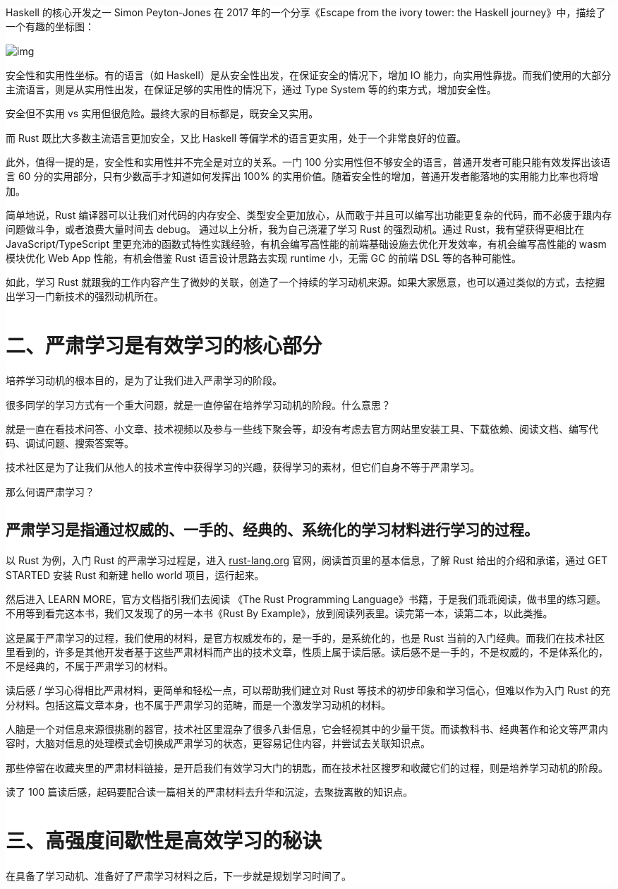 Haskell 的核心开发之一 Simon Peyton-Jones 在 2017 年的一个分享《Escape from the ivory tower: the Haskell journey》中，描绘了一个有趣的坐标图：

![img](https://p3-juejin.byteimg.com/tos-cn-i-k3u1fbpfcp/634c5cd646934967a1b9708668c9c7d1~tplv-k3u1fbpfcp-zoom-1.image)

安全性和实用性坐标。有的语言（如 Haskell）是从安全性出发，在保证安全的情况下，增加 IO 能力，向实用性靠拢。而我们使用的大部分主流语言，则是从实用性出发，在保证足够的实用性的情况下，通过 Type System 等的约束方式，增加安全性。

安全但不实用 vs 实用但很危险。最终大家的目标都是，既安全又实用。

而 Rust 既比大多数主流语言更加安全，又比 Haskell 等偏学术的语言更实用，处于一个非常良好的位置。

此外，值得一提的是，安全性和实用性并不完全是对立的关系。一门 100 分实用性但不够安全的语言，普通开发者可能只能有效发挥出该语言 60 分的实用部分，只有少数高手才知道如何发挥出 100% 的实用价值。随着安全性的增加，普通开发者能落地的实用能力比率也将增加。

简单地说，Rust 编译器可以让我们对代码的内存安全、类型安全更加放心，从而敢于并且可以编写出功能更复杂的代码，而不必疲于跟内存问题做斗争，或者浪费大量时间去 debug。
通过以上分析，我为自己浇灌了学习 Rust 的强烈动机。通过 Rust，我有望获得更相比在 JavaScript/TypeScript 里更充沛的函数式特性实践经验，有机会编写高性能的前端基础设施去优化开发效率，有机会编写高性能的 wasm 模块优化 Web App 性能，有机会借鉴 Rust 语言设计思路去实现 runtime 小，无需 GC 的前端 DSL 等的各种可能性。

如此，学习 Rust 就跟我的工作内容产生了微妙的关联，创造了一个持续的学习动机来源。如果大家愿意，也可以通过类似的方式，去挖掘出学习一门新技术的强烈动机所在。

# **二、严肃学习是有效学习的核心部分**

培养学习动机的根本目的，是为了让我们进入严肃学习的阶段。

很多同学的学习方式有一个重大问题，就是一直停留在培养学习动机的阶段。什么意思？

就是一直在看技术问答、小文章、技术视频以及参与一些线下聚会等，却没有考虑去官方网站里安装工具、下载依赖、阅读文档、编写代码、调试问题、搜索答案等。

技术社区是为了让我们从他人的技术宣传中获得学习的兴趣，获得学习的素材，但它们自身不等于严肃学习。

那么何谓严肃学习？

## **严肃学习是指通过权威的、一手的、经典的、系统化的学习材料进行学习的过程。**

以 Rust 为例，入门 Rust 的严肃学习过程是，进入 [rust-lang.org](https://link.zhihu.com/?target=http%3A//rust-lang.org) 官网，阅读首页里的基本信息，了解 Rust 给出的介绍和承诺，通过 GET STARTED 安装 Rust 和新建 hello world 项目，运行起来。

然后进入 LEARN MORE，官方文档指引我们去阅读 《The Rust Programming Language》书籍，于是我们乖乖阅读，做书里的练习题。不用等到看完这本书，我们又发现了的另一本书《Rust By Example》，放到阅读列表里。读完第一本，读第二本，以此类推。

这是属于严肃学习的过程，我们使用的材料，是官方权威发布的，是一手的，是系统化的，也是 Rust 当前的入门经典。而我们在技术社区里看到的，许多是其他开发者基于这些严肃材料而产出的技术文章，性质上属于读后感。读后感不是一手的，不是权威的，不是体系化的，不是经典的，不属于严肃学习的材料。

读后感 / 学习心得相比严肃材料，更简单和轻松一点，可以帮助我们建立对 Rust 等技术的初步印象和学习信心，但难以作为入门 Rust 的充分材料。包括这篇文章本身，也不属于严肃学习的范畴，而是一个激发学习动机的材料。

人脑是一个对信息来源很挑剔的器官，技术社区里混杂了很多八卦信息，它会轻视其中的少量干货。而读教科书、经典著作和论文等严肃内容时，大脑对信息的处理模式会切换成严肃学习的状态，更容易记住内容，并尝试去关联知识点。

那些停留在收藏夹里的严肃材料链接，是开启我们有效学习大门的钥匙，而在技术社区搜罗和收藏它们的过程，则是培养学习动机的阶段。

读了 100 篇读后感，起码要配合读一篇相关的严肃材料去升华和沉淀，去聚拢离散的知识点。

# **三、高强度间歇性是高效学习的秘诀**

在具备了学习动机、准备好了严肃学习材料之后，下一步就是规划学习时间了。
